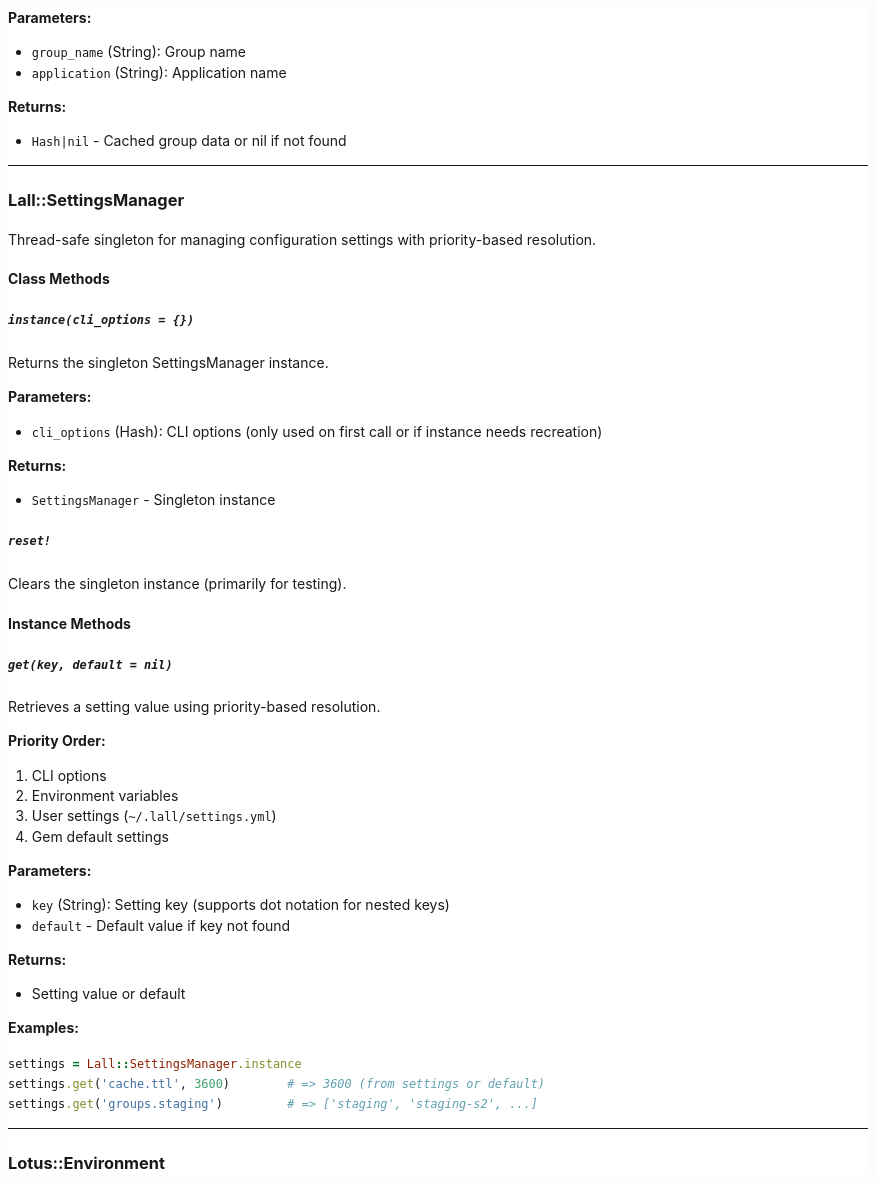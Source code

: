 **Parameters:**
- `group_name` (String): Group name
- `application` (String): Application name

**Returns:**
- `Hash|nil` - Cached group data or nil if not found

---

### Lall::SettingsManager

Thread-safe singleton for managing configuration settings with priority-based resolution.

#### Class Methods

##### `instance(cli_options = {})`
Returns the singleton SettingsManager instance.

**Parameters:**
- `cli_options` (Hash): CLI options (only used on first call or if instance needs recreation)

**Returns:**
- `SettingsManager` - Singleton instance

##### `reset!`
Clears the singleton instance (primarily for testing).

#### Instance Methods

##### `get(key, default = nil)`
Retrieves a setting value using priority-based resolution.

**Priority Order:**
1. CLI options
2. Environment variables
3. User settings (`~/.lall/settings.yml`)
4. Gem default settings

**Parameters:**
- `key` (String): Setting key (supports dot notation for nested keys)
- `default` - Default value if key not found

**Returns:**
- Setting value or default

**Examples:**
```ruby
settings = Lall::SettingsManager.instance
settings.get('cache.ttl', 3600)        # => 3600 (from settings or default)
settings.get('groups.staging')         # => ['staging', 'staging-s2', ...]
```

---

### Lotus::Environment
